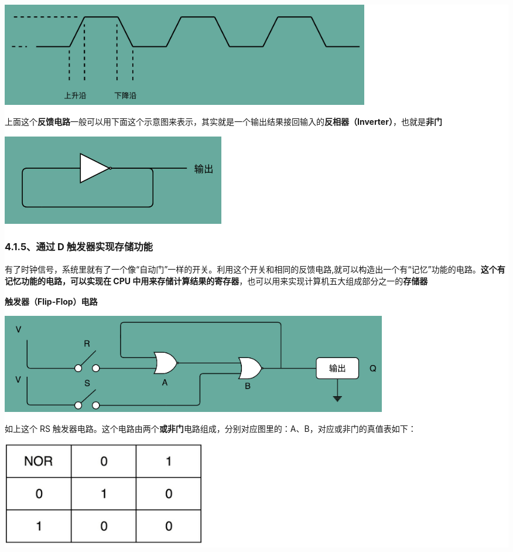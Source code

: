 ![](image/时钟信号-振荡示意图.png)

上面这个**反馈电路**一般可以用下面这个示意图来表示，其实就是一个输出结果接回输入的**反相器（Inverter）**，也就是**非门**

![](image/时钟信号-通过反相器实现.png)

### 4.1.5、通过 D 触发器实现存储功能

有了时钟信号，系统里就有了一个像“自动门”一样的开关。利用这个开关和相同的反馈电路,就可以构造出一个有“记忆”功能的电路。**这个有记忆功能的电路，可以实现在 CPU 中用来存储计算结果的寄存器**，也可以用来实现计算机五大组成部分之一的**存储器**

**触发器（Flip-Flop）电路**

![](image/触发器-RS触发器电路示意图.png)

如上这个 RS 触发器电路。这个电路由两个**或非门**电路组成，分别对应图里的：A、B，对应或非门的真值表如下：

![](image/或非门的真值表.png)
